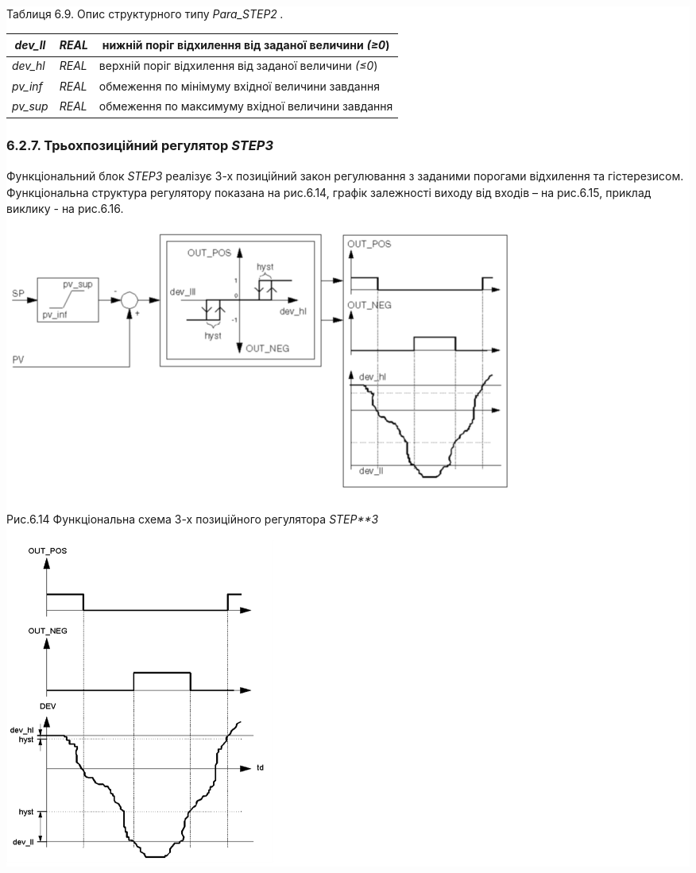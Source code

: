 Таблиця 6.9.  Опис структурного типу *Para_STEP2* *.*

| *dev_ll* | *REAL* | нижній поріг відхилення  від заданої величини *(≥0*)  |
| -------- | ------ | ----------------------------------------------------- |
| *dev_hl* | *REAL* | верхній поріг  відхилення від заданої величини *(≤0*) |
| *pv_inf* | *REAL* | обмеження по мінімуму  вхідної величини завдання      |
| *pv_sup* | *REAL* | обмеження по максимуму  вхідної величини завдання     |

### 6.2.7.  Трьохпозиційний регулятор *STEP3* 

Функціональний блок *STEP3* реалізує 3-х позиційний закон регулювання з заданими порогами відхилення та гістерезисом. Функціональна структура регулятору показана на рис.6.14, графік залежності виходу від входів – на рис.6.15, приклад виклику - на рис.6.16. 

![](media6/6_14.png) 

Рис.6.14 Функціональна схема 3-х позиційного регулятора *STEP**3*

![](media6/6_15.png) 
